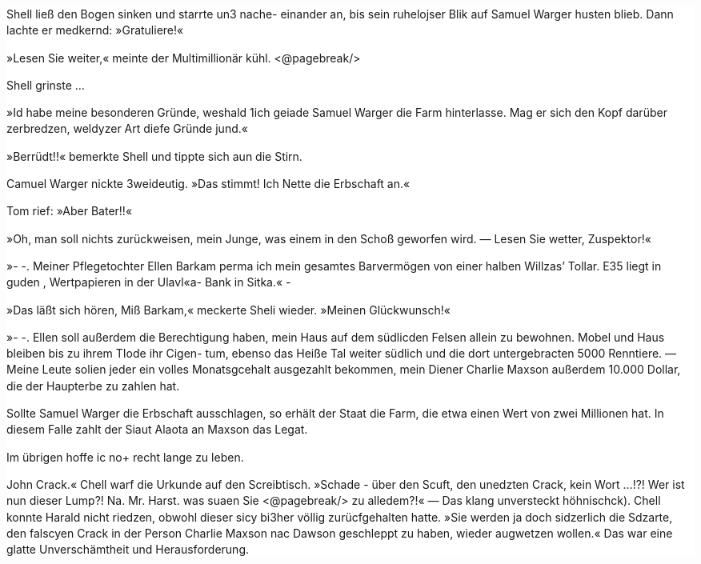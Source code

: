 Shell ließ den Bogen sinken und starrte un3 nache-
einander an, bis sein ruhelojser Blik auf Samuel Warger
husten blieb. Dann lachte er medkernd: »Gratuliere!«

»Lesen Sie weiter,« meinte der Multimillionär kühl.
<@pagebreak/>

Shell grinste …

»Id habe meine besonderen Gründe, weshald 1ich
geiade Samuel Warger die Farm hinterlasse. Mag er
sich den Kopf darüber zerbredzen, weldyzer Art diefe Gründe
jund.«

»Berrüdt!!« bemerkte Shell und tippte sich aun die Stirn.

Camuel Warger nickte 3weideutig. »Das stimmt! Ich
Nette die Erbschaft an.«

Tom rief: »Aber Bater!!«

»Oh, man soll nichts zurückweisen, mein Junge, was
einem in den Schoß geworfen wird. — Lesen Sie wetter,
Zuspektor!«

»- -. Meiner Pflegetochter Ellen Barkam perma
ich mein gesamtes Barvermögen von einer halben Willzas’
Tollar. E35 liegt in guden , Wertpapieren in der Ulavl«a-
Bank in Sitka.« -

»Das läßt sich hören, Miß Barkam,« meckerte Sheli
wieder. »Meinen Glückwunsch!«

»- -. Ellen soll außerdem die Berechtigung haben,
mein Haus auf dem südlicden Felsen allein zu bewohnen.
Mobel und Haus bleiben bis zu ihrem TIode ihr Cigen-
tum, ebenso das Heiße Tal weiter südlich und die dort
untergebracten 5000 Renntiere. — Meine Leute solien
jeder ein volles Monatsgcehalt ausgezahlt bekommen, mein
Diener Charlie Maxson außerdem 10.000 Dollar, die der
Haupterbe zu zahlen hat.

Sollte Samuel Warger die Erbschaft ausschlagen,
so erhält der Staat die Farm, die etwa einen Wert
von zwei Millionen hat. In diesem Falle zahlt der
Siaut Alaota an Maxson das Legat.

Im übrigen hoffe ic no+ recht lange zu leben.

John Crack.«
Chell warf die Urkunde auf den Screibtisch. »Schade -
über den Scuft, den unedzten Crack, kein Wort …!?!
Wer ist nun dieser Lump?! Na. Mr. Harst. was suaen Sie
<@pagebreak/>
zu alledem?!« — Das klang unversteckt höhnischck). Chell
konnte Harald nicht riedzen, obwohl dieser sicy bi3her völlig
zurücfgehalten hatte. »Sie werden ja doch sidzerlich die
Sdzarte, den falscyen Crack in der Person Charlie Maxson
nac Dawson geschleppt zu haben, wieder augwetzen wollen.«
Das war eine glatte Unverschämtheit und Herausforderung.

